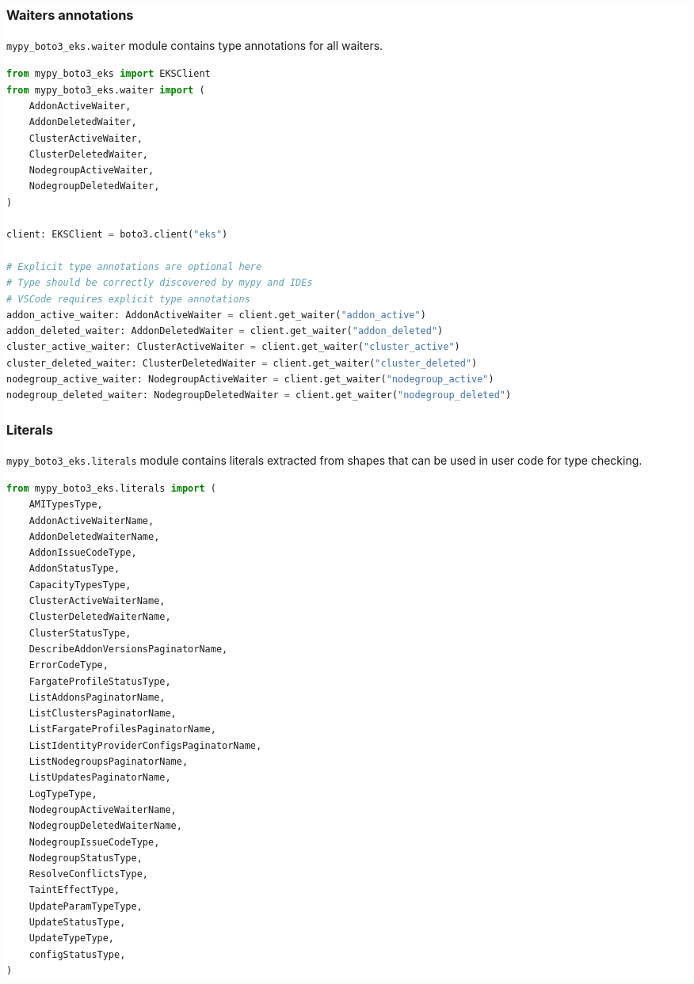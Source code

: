 ### Waiters annotations<a id="waiters-annotations"></a>

`mypy_boto3_eks.waiter` module contains type annotations for all waiters.

```python
from mypy_boto3_eks import EKSClient
from mypy_boto3_eks.waiter import (
    AddonActiveWaiter,
    AddonDeletedWaiter,
    ClusterActiveWaiter,
    ClusterDeletedWaiter,
    NodegroupActiveWaiter,
    NodegroupDeletedWaiter,
)

client: EKSClient = boto3.client("eks")

# Explicit type annotations are optional here
# Type should be correctly discovered by mypy and IDEs
# VSCode requires explicit type annotations
addon_active_waiter: AddonActiveWaiter = client.get_waiter("addon_active")
addon_deleted_waiter: AddonDeletedWaiter = client.get_waiter("addon_deleted")
cluster_active_waiter: ClusterActiveWaiter = client.get_waiter("cluster_active")
cluster_deleted_waiter: ClusterDeletedWaiter = client.get_waiter("cluster_deleted")
nodegroup_active_waiter: NodegroupActiveWaiter = client.get_waiter("nodegroup_active")
nodegroup_deleted_waiter: NodegroupDeletedWaiter = client.get_waiter("nodegroup_deleted")
```

### Literals<a id="literals"></a>

`mypy_boto3_eks.literals` module contains literals extracted from shapes that
can be used in user code for type checking.

```python
from mypy_boto3_eks.literals import (
    AMITypesType,
    AddonActiveWaiterName,
    AddonDeletedWaiterName,
    AddonIssueCodeType,
    AddonStatusType,
    CapacityTypesType,
    ClusterActiveWaiterName,
    ClusterDeletedWaiterName,
    ClusterStatusType,
    DescribeAddonVersionsPaginatorName,
    ErrorCodeType,
    FargateProfileStatusType,
    ListAddonsPaginatorName,
    ListClustersPaginatorName,
    ListFargateProfilesPaginatorName,
    ListIdentityProviderConfigsPaginatorName,
    ListNodegroupsPaginatorName,
    ListUpdatesPaginatorName,
    LogTypeType,
    NodegroupActiveWaiterName,
    NodegroupDeletedWaiterName,
    NodegroupIssueCodeType,
    NodegroupStatusType,
    ResolveConflictsType,
    TaintEffectType,
    UpdateParamTypeType,
    UpdateStatusType,
    UpdateTypeType,
    configStatusType,
)
```